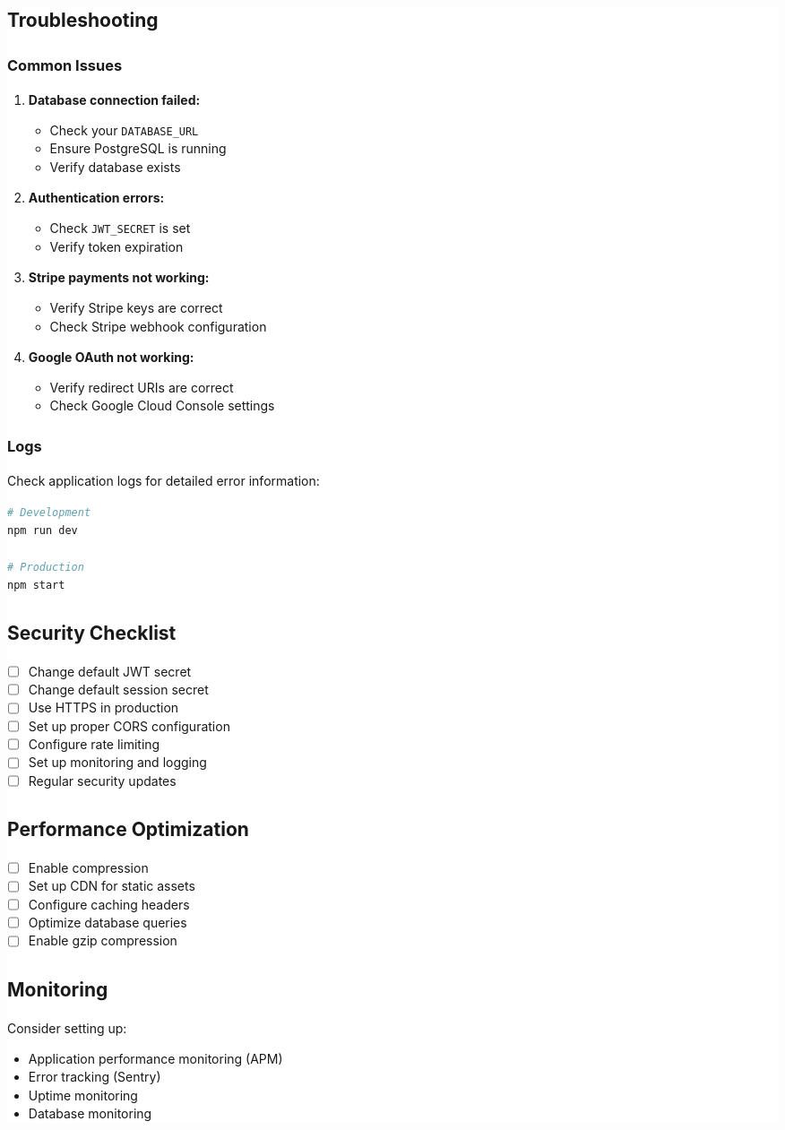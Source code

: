 ## Troubleshooting

### Common Issues

1. **Database connection failed:**
   - Check your `DATABASE_URL`
   - Ensure PostgreSQL is running
   - Verify database exists

2. **Authentication errors:**
   - Check `JWT_SECRET` is set
   - Verify token expiration

3. **Stripe payments not working:**
   - Verify Stripe keys are correct
   - Check Stripe webhook configuration

4. **Google OAuth not working:**
   - Verify redirect URIs are correct
   - Check Google Cloud Console settings

### Logs

Check application logs for detailed error information:
```bash
# Development
npm run dev

# Production
npm start
```

## Security Checklist

- [ ] Change default JWT secret
- [ ] Change default session secret
- [ ] Use HTTPS in production
- [ ] Set up proper CORS configuration
- [ ] Configure rate limiting
- [ ] Set up monitoring and logging
- [ ] Regular security updates

## Performance Optimization

- [ ] Enable compression
- [ ] Set up CDN for static assets
- [ ] Configure caching headers
- [ ] Optimize database queries
- [ ] Enable gzip compression

## Monitoring

Consider setting up:
- Application performance monitoring (APM)
- Error tracking (Sentry)
- Uptime monitoring
- Database monitoring 